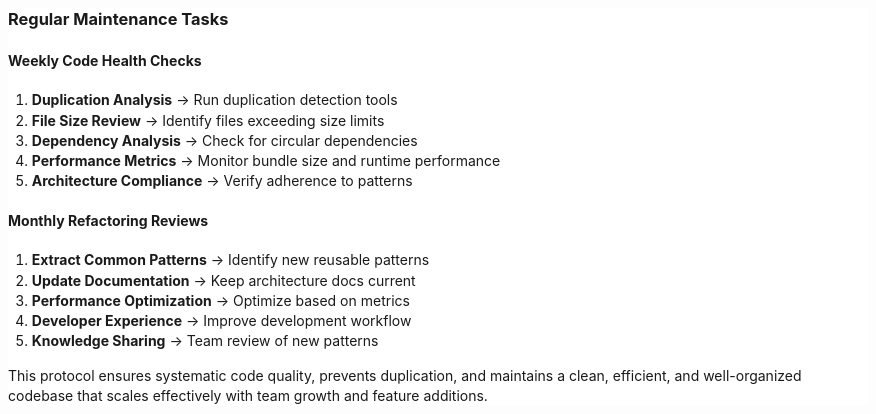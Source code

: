 ### Regular Maintenance Tasks

#### Weekly Code Health Checks
1. **Duplication Analysis** → Run duplication detection tools
2. **File Size Review** → Identify files exceeding size limits
3. **Dependency Analysis** → Check for circular dependencies
4. **Performance Metrics** → Monitor bundle size and runtime performance
5. **Architecture Compliance** → Verify adherence to patterns

#### Monthly Refactoring Reviews
1. **Extract Common Patterns** → Identify new reusable patterns
2. **Update Documentation** → Keep architecture docs current
3. **Performance Optimization** → Optimize based on metrics
4. **Developer Experience** → Improve development workflow
5. **Knowledge Sharing** → Team review of new patterns

This protocol ensures systematic code quality, prevents duplication, and maintains a clean, efficient, and well-organized codebase that scales effectively with team growth and feature additions.